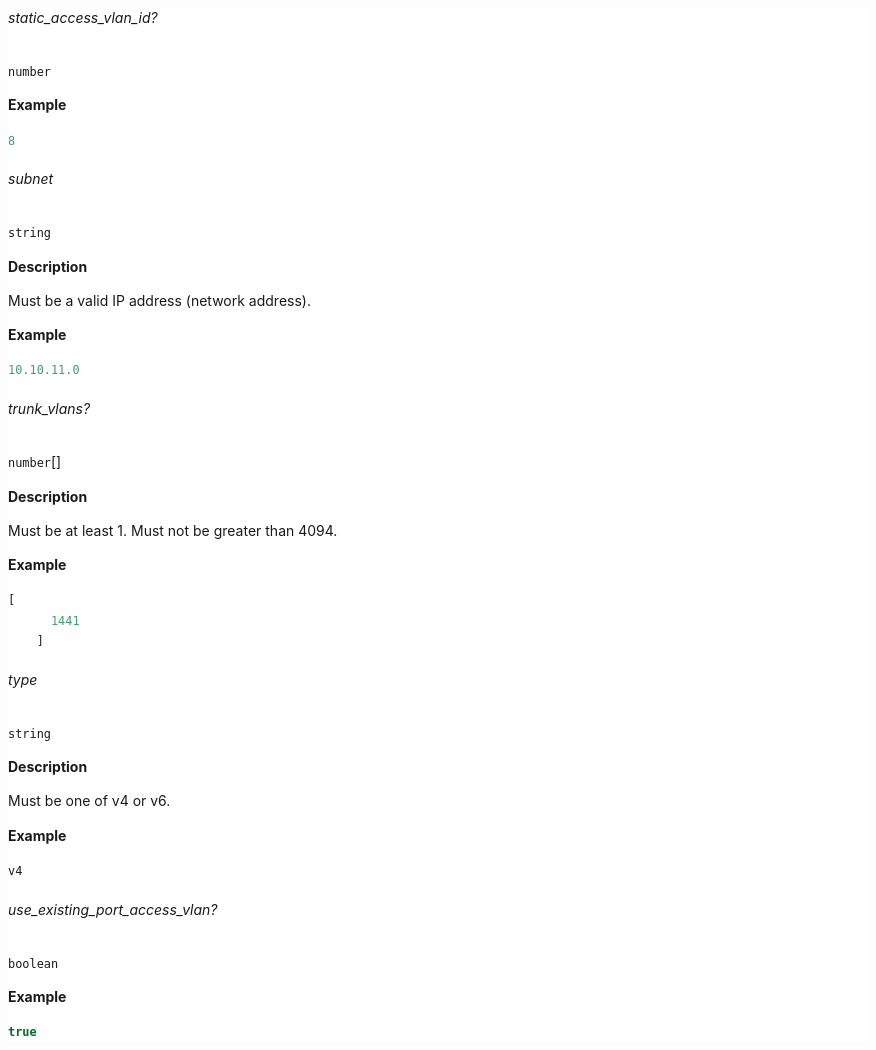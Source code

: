###### static_access_vlan_id?

`number`

**Example**

```ts
8
```

###### subnet

`string`

**Description**

Must be a valid IP address (network address).

**Example**

```ts
10.10.11.0
```

###### trunk_vlans?

`number`[]

**Description**

Must be at least 1. Must not be greater than 4094.

**Example**

```ts
[
      1441
    ]
```

###### type

`string`

**Description**

Must be one of v4 or v6.

**Example**

```ts
v4
```

###### use_existing_port_access_vlan?

`boolean`

**Example**

```ts
true
```
